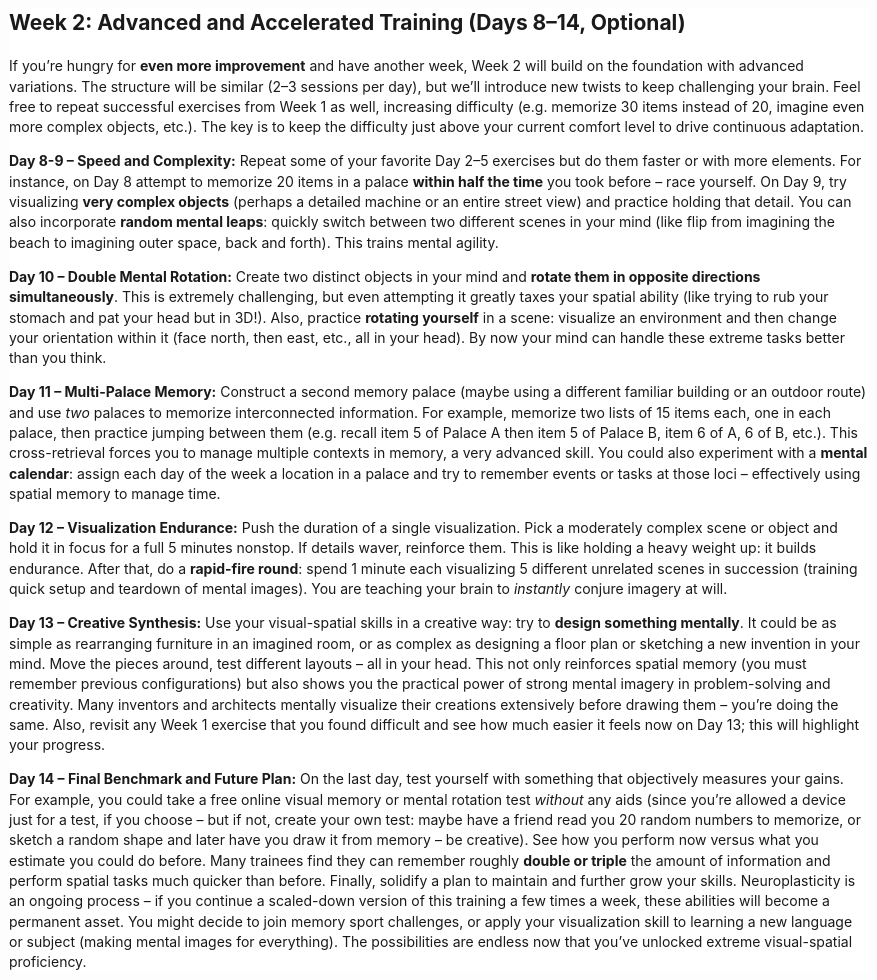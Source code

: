 ## Week 2: Advanced and Accelerated Training (Days 8–14, Optional)

If you’re hungry for **even more improvement** and have another week, Week 2 will build on the foundation with advanced variations. The structure will be similar (2–3 sessions per day), but we’ll introduce new twists to keep challenging your brain. Feel free to repeat successful exercises from Week 1 as well, increasing difficulty (e.g. memorize 30 items instead of 20, imagine even more complex objects, etc.). The key is to keep the difficulty just above your current comfort level to drive continuous adaptation.

**Day 8-9 – Speed and Complexity:** Repeat some of your favorite Day 2–5 exercises but do them faster or with more elements. For instance, on Day 8 attempt to memorize 20 items in a palace **within half the time** you took before – race yourself. On Day 9, try visualizing **very complex objects** (perhaps a detailed machine or an entire street view) and practice holding that detail. You can also incorporate **random mental leaps**: quickly switch between two different scenes in your mind (like flip from imagining the beach to imagining outer space, back and forth). This trains mental agility.

**Day 10 – Double Mental Rotation:** Create two distinct objects in your mind and **rotate them in opposite directions simultaneously**. This is extremely challenging, but even attempting it greatly taxes your spatial ability (like trying to rub your stomach and pat your head but in 3D!). Also, practice **rotating yourself** in a scene: visualize an environment and then change your orientation within it (face north, then east, etc., all in your head). By now your mind can handle these extreme tasks better than you think.

**Day 11 – Multi-Palace Memory:** Construct a second memory palace (maybe using a different familiar building or an outdoor route) and use _two_ palaces to memorize interconnected information. For example, memorize two lists of 15 items each, one in each palace, then practice jumping between them (e.g. recall item 5 of Palace A then item 5 of Palace B, item 6 of A, 6 of B, etc.). This cross-retrieval forces you to manage multiple contexts in memory, a very advanced skill. You could also experiment with a **mental calendar**: assign each day of the week a location in a palace and try to remember events or tasks at those loci – effectively using spatial memory to manage time.

**Day 12 – Visualization Endurance:** Push the duration of a single visualization. Pick a moderately complex scene or object and hold it in focus for a full 5 minutes nonstop. If details waver, reinforce them. This is like holding a heavy weight up: it builds endurance. After that, do a **rapid-fire round**: spend 1 minute each visualizing 5 different unrelated scenes in succession (training quick setup and teardown of mental images). You are teaching your brain to _instantly_ conjure imagery at will.

**Day 13 – Creative Synthesis:** Use your visual-spatial skills in a creative way: try to **design something mentally**. It could be as simple as rearranging furniture in an imagined room, or as complex as designing a floor plan or sketching a new invention in your mind. Move the pieces around, test different layouts – all in your head. This not only reinforces spatial memory (you must remember previous configurations) but also shows you the practical power of strong mental imagery in problem-solving and creativity. Many inventors and architects mentally visualize their creations extensively before drawing them – you’re doing the same. Also, revisit any Week 1 exercise that you found difficult and see how much easier it feels now on Day 13; this will highlight your progress.

**Day 14 – Final Benchmark and Future Plan:** On the last day, test yourself with something that objectively measures your gains. For example, you could take a free online visual memory or mental rotation test _without_ any aids (since you’re allowed a device just for a test, if you choose – but if not, create your own test: maybe have a friend read you 20 random numbers to memorize, or sketch a random shape and later have you draw it from memory – be creative). See how you perform now versus what you estimate you could do before. Many trainees find they can remember roughly **double or triple** the amount of information and perform spatial tasks much quicker than before. Finally, solidify a plan to maintain and further grow your skills. Neuroplasticity is an ongoing process – if you continue a scaled-down version of this training a few times a week, these abilities will become a permanent asset. You might decide to join memory sport challenges, or apply your visualization skill to learning a new language or subject (making mental images for everything). The possibilities are endless now that you’ve unlocked extreme visual-spatial proficiency.
